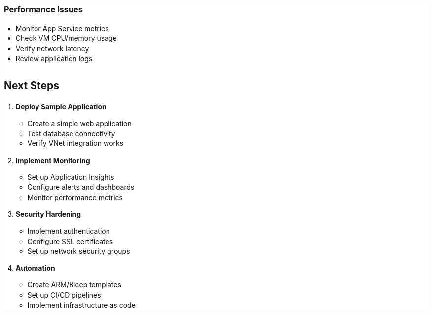 ### Performance Issues
- Monitor App Service metrics
- Check VM CPU/memory usage
- Verify network latency
- Review application logs

## Next Steps

1. **Deploy Sample Application**
   - Create a simple web application
   - Test database connectivity
   - Verify VNet integration works

2. **Implement Monitoring**
   - Set up Application Insights
   - Configure alerts and dashboards
   - Monitor performance metrics

3. **Security Hardening**
   - Implement authentication
   - Configure SSL certificates
   - Set up network security groups

4. **Automation**
   - Create ARM/Bicep templates
   - Set up CI/CD pipelines
   - Implement infrastructure as code

